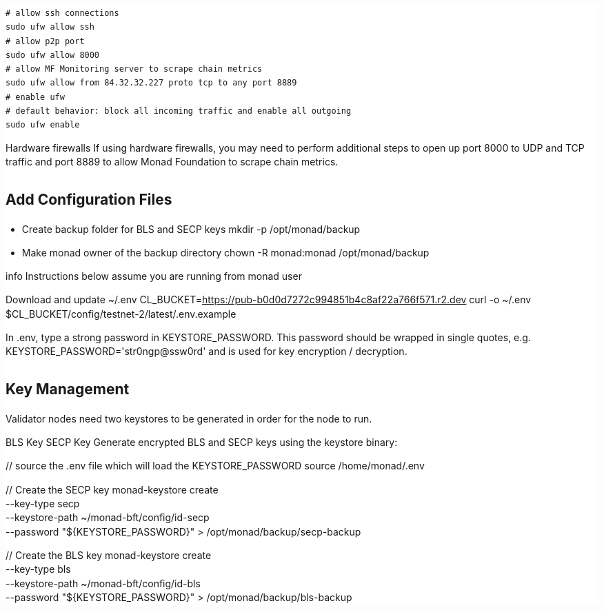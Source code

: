 ```
# allow ssh connections
sudo ufw allow ssh
# allow p2p port
sudo ufw allow 8000
# allow MF Monitoring server to scrape chain metrics
sudo ufw allow from 84.32.32.227 proto tcp to any port 8889
# enable ufw
# default behavior: block all incoming traffic and enable all outgoing
sudo ufw enable
```

Hardware firewalls
If using hardware firewalls, you may need to perform additional steps to open up port 8000 to UDP and TCP traffic and port 8889 to allow Monad Foundation to scrape chain metrics.

## Add Configuration Files
 - Create backup folder for BLS and SECP keys
mkdir -p /opt/monad/backup

 - Make monad owner of the backup directory
chown -R monad:monad /opt/monad/backup

info
Instructions below assume you are running from monad user

Download and update ~/.env
CL_BUCKET=https://pub-b0d0d7272c994851b4c8af22a766f571.r2.dev
curl -o ~/.env $CL_BUCKET/config/testnet-2/latest/.env.example

In .env, type a strong password in KEYSTORE_PASSWORD. This password should be wrapped in single quotes, e.g. KEYSTORE_PASSWORD='str0ngp@ssw0rd' and is used for key encryption / decryption.

## Key Management
Validator nodes need two keystores to be generated in order for the node to run.

BLS Key
SECP Key
Generate encrypted BLS and SECP keys using the keystore binary:

// source the .env file which will load the KEYSTORE_PASSWORD
source /home/monad/.env

// Create the SECP key
monad-keystore create \
--key-type secp \
--keystore-path ~/monad-bft/config/id-secp \
--password "${KEYSTORE_PASSWORD}" > /opt/monad/backup/secp-backup

// Create the BLS key
monad-keystore create \
--key-type bls \
--keystore-path ~/monad-bft/config/id-bls \
--password "${KEYSTORE_PASSWORD}" > /opt/monad/backup/bls-backup
